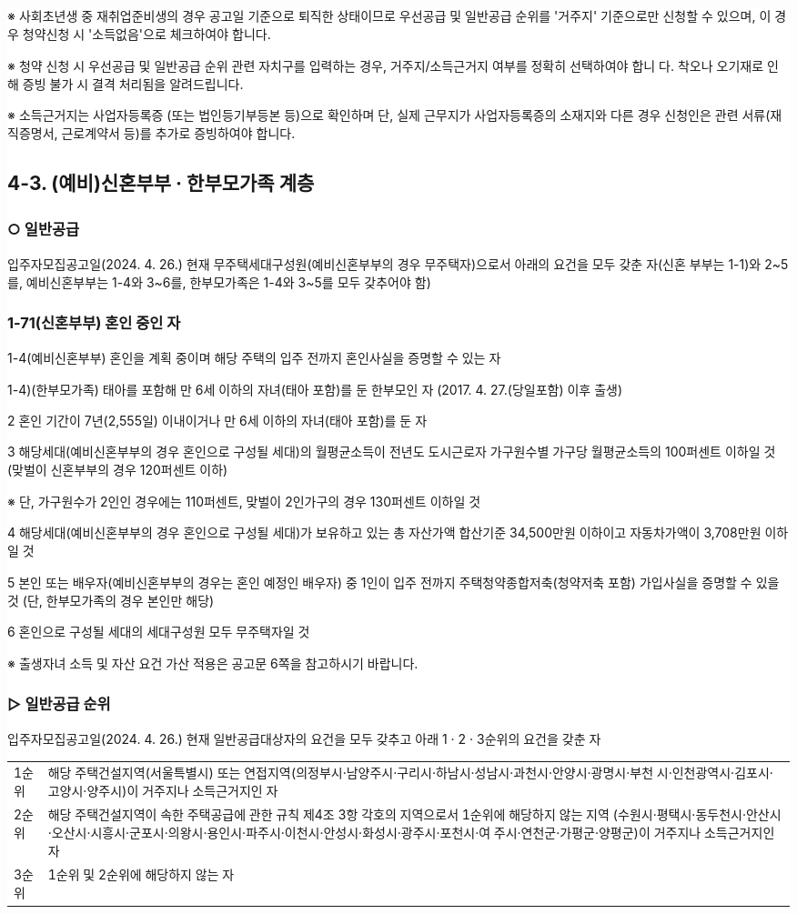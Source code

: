 ※ 사회초년생 중 재취업준비생의 경우 공고일 기준으로 퇴직한 상태이므로 우선공급 및 일반공급 순위를 '거주지' 기준으로만
신청할 수 있으며, 이 경우 청약신청 시 '소득없음'으로 체크하여야 합니다.

※ 청약 신청 시 우선공급 및 일반공급 순위 관련 자치구를 입력하는 경우, 거주지/소득근거지 여부를 정확히 선택하여야 합니
다. 착오나 오기재로 인해 증빙 불가 시 결격 처리됨을 알려드립니다.

※ 소득근거지는 사업자등록증 (또는 법인등기부등본 등)으로 확인하며 단, 실제 근무지가 사업자등록증의 소재지와 다른 경우
신청인은 관련 서류(재직증명서, 근로계약서 등)를 추가로 증빙하여야 합니다.







## 4-3. (예비)신혼부부 · 한부모가족 계층


### ○ 일반공급

입주자모집공고일(2024. 4. 26.) 현재 무주택세대구성원(예비신혼부부의 경우 무주택자)으로서 아래의 요건을 모두 갖춘 자(신혼
부부는 1-1)와 2~5를, 예비신혼부부는 1-4와 3~6를, 한부모가족은 1-4와 3~5를 모두 갖추어야 함)


### 1-71(신혼부부) 혼인 중인 자

1-4(예비신혼부부) 혼인을 계획 중이며 해당 주택의 입주 전까지 혼인사실을 증명할 수 있는 자

1-4)(한부모가족) 태아를 포함해 만 6세 이하의 자녀(태아 포함)를 둔 한부모인 자 (2017. 4. 27.(당일포함) 이후 출생)

2 혼인 기간이 7년(2,555일) 이내이거나 만 6세 이하의 자녀(태아 포함)를 둔 자

3 해당세대(예비신혼부부의 경우 혼인으로 구성될 세대)의 월평균소득이 전년도 도시근로자 가구원수별 가구당
월평균소득의 100퍼센트 이하일 것 (맞벌이 신혼부부의 경우 120퍼센트 이하)

※ 단, 가구원수가 2인인 경우에는 110퍼센트, 맞벌이 2인가구의 경우 130퍼센트 이하일 것

4 해당세대(예비신혼부부의 경우 혼인으로 구성될 세대)가 보유하고 있는 총 자산가액 합산기준 34,500만원 이하이고
자동차가액이 3,708만원 이하일 것

5 본인 또는 배우자(예비신혼부부의 경우는 혼인 예정인 배우자) 중 1인이 입주 전까지 주택청약종합저축(청약저축 포함)
가입사실을 증명할 수 있을 것 (단, 한부모가족의 경우 본인만 해당)

6 혼인으로 구성될 세대의 세대구성원 모두 무주택자일 것

※ 출생자녀 소득 및 자산 요건 가산 적용은 공고문 6쪽을 참고하시기 바랍니다.


### ▷ 일반공급 순위

입주자모집공고일(2024. 4. 26.) 현재 일반공급대상자의 요건을 모두 갖추고 아래 1 · 2 · 3순위의 요건을 갖춘 자


<table>
<tr>
<td>1순위</td>
<td>해당 주택건설지역(서울특별시) 또는 연접지역(의정부시·남양주시·구리시·하남시·성남시·과천시·안양시·광명시·부천 시·인천광역시·김포시·고양시·양주시)이 거주지나 소득근거지인 자</td>
</tr>
<tr>
<td>2순위</td>
<td>해당 주택건설지역이 속한 주택공급에 관한 규칙 제4조 3항 각호의 지역으로서 1순위에 해당하지 않는 지역 (수원시·평택시·동두천시·안산시·오산시·시흥시·군포시·의왕시·용인시·파주시·이천시·안성시·화성시·광주시·포천시·여 주시·연천군·가평군·양평군)이 거주지나 소득근거지인 자</td>
</tr>
<tr>
<td>3순위</td>
<td>1순위 및 2순위에 해당하지 않는 자</td>
</tr>
</table>
